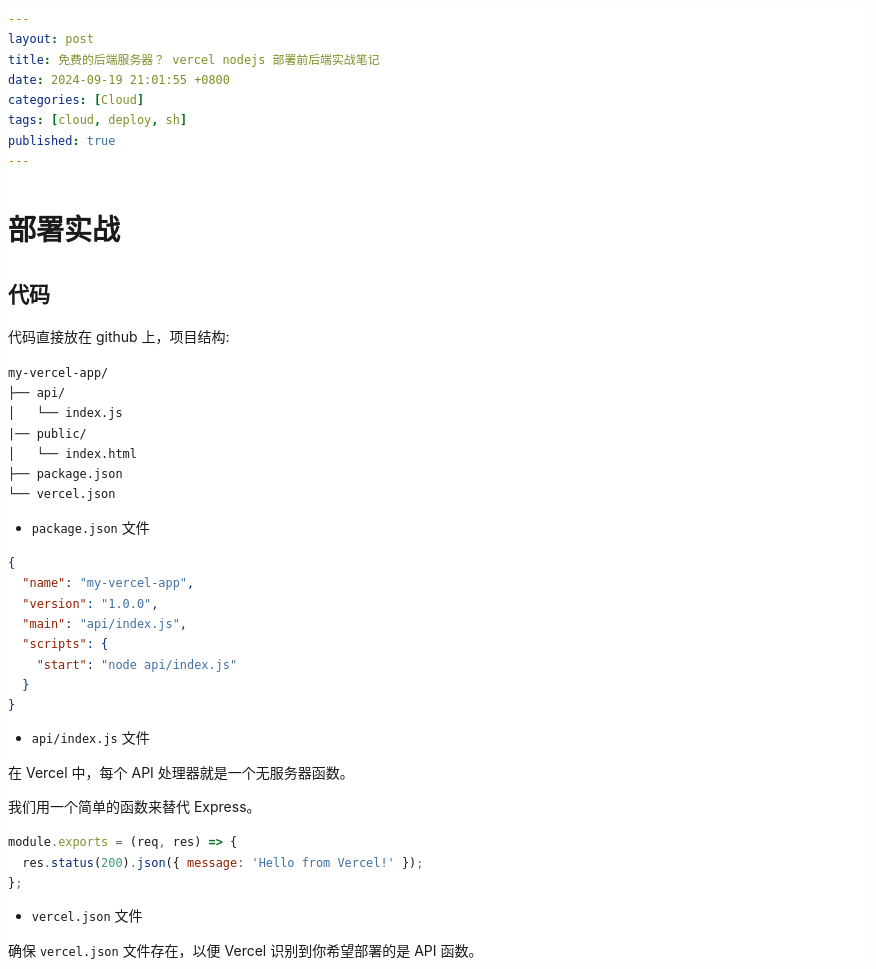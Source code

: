 ```yaml
---
layout: post
title: 免费的后端服务器？ vercel nodejs 部署前后端实战笔记
date: 2024-09-19 21:01:55 +0800
categories: [Cloud]
tags: [cloud, deploy, sh]
published: true
---
```


# 部署实战

## 代码

代码直接放在 github 上，项目结构:

```plaintext
my-vercel-app/
├── api/
│   └── index.js
|── public/
│   └── index.html
├── package.json
└── vercel.json
```

- `package.json` 文件

```json
{
  "name": "my-vercel-app",
  "version": "1.0.0",
  "main": "api/index.js",
  "scripts": {
    "start": "node api/index.js"
  }
}
```

- `api/index.js` 文件

在 Vercel 中，每个 API 处理器就是一个无服务器函数。

我们用一个简单的函数来替代 Express。

```javascript
module.exports = (req, res) => {
  res.status(200).json({ message: 'Hello from Vercel!' });
};
```

- `vercel.json` 文件

确保 `vercel.json` 文件存在，以便 Vercel 识别到你希望部署的是 API 函数。
